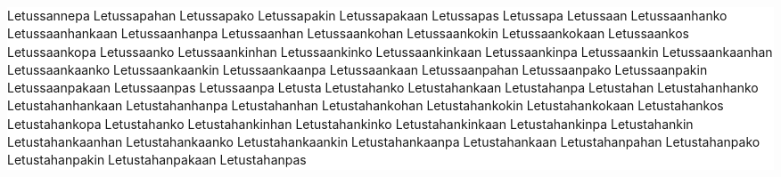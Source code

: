 Letussannepa
Letussapahan
Letussapako
Letussapakin
Letussapakaan
Letussapas
Letussapa
Letussaan
Letussaanhanko
Letussaanhankaan
Letussaanhanpa
Letussaanhan
Letussaankohan
Letussaankokin
Letussaankokaan
Letussaankos
Letussaankopa
Letussaanko
Letussaankinhan
Letussaankinko
Letussaankinkaan
Letussaankinpa
Letussaankin
Letussaankaanhan
Letussaankaanko
Letussaankaankin
Letussaankaanpa
Letussaankaan
Letussaanpahan
Letussaanpako
Letussaanpakin
Letussaanpakaan
Letussaanpas
Letussaanpa
Letusta
Letustahanko
Letustahankaan
Letustahanpa
Letustahan
Letustahanhanko
Letustahanhankaan
Letustahanhanpa
Letustahanhan
Letustahankohan
Letustahankokin
Letustahankokaan
Letustahankos
Letustahankopa
Letustahanko
Letustahankinhan
Letustahankinko
Letustahankinkaan
Letustahankinpa
Letustahankin
Letustahankaanhan
Letustahankaanko
Letustahankaankin
Letustahankaanpa
Letustahankaan
Letustahanpahan
Letustahanpako
Letustahanpakin
Letustahanpakaan
Letustahanpas